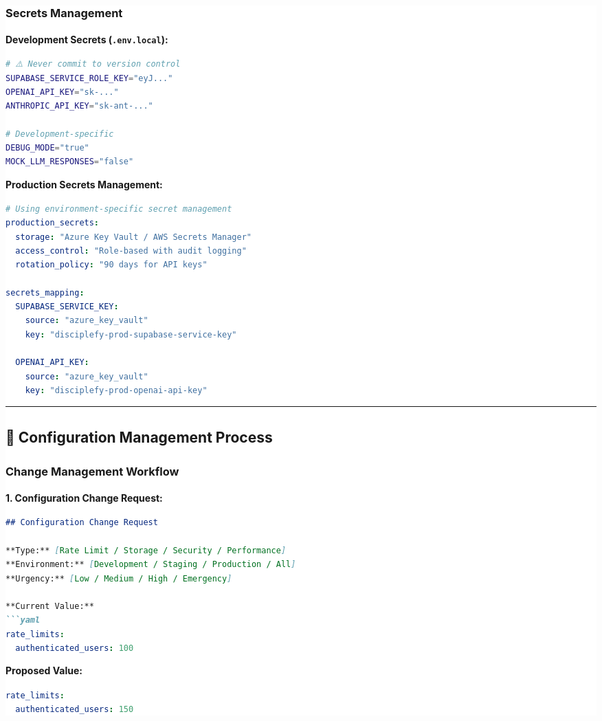 ### **Secrets Management**

**Development Secrets (`.env.local`):**
```bash
# ⚠️ Never commit to version control
SUPABASE_SERVICE_ROLE_KEY="eyJ..."
OPENAI_API_KEY="sk-..."
ANTHROPIC_API_KEY="sk-ant-..."

# Development-specific
DEBUG_MODE="true"
MOCK_LLM_RESPONSES="false"
```

**Production Secrets Management:**
```yaml
# Using environment-specific secret management
production_secrets:
  storage: "Azure Key Vault / AWS Secrets Manager"
  access_control: "Role-based with audit logging"
  rotation_policy: "90 days for API keys"
  
secrets_mapping:
  SUPABASE_SERVICE_KEY: 
    source: "azure_key_vault"
    key: "disciplefy-prod-supabase-service-key"
    
  OPENAI_API_KEY:
    source: "azure_key_vault" 
    key: "disciplefy-prod-openai-api-key"
```

---

## 🔄 **Configuration Management Process**

### **Change Management Workflow**

**1. Configuration Change Request:**
```markdown
## Configuration Change Request

**Type:** [Rate Limit / Storage / Security / Performance]
**Environment:** [Development / Staging / Production / All]
**Urgency:** [Low / Medium / High / Emergency]

**Current Value:**
```yaml
rate_limits:
  authenticated_users: 100
```

**Proposed Value:**
```yaml
rate_limits:
  authenticated_users: 150
```
